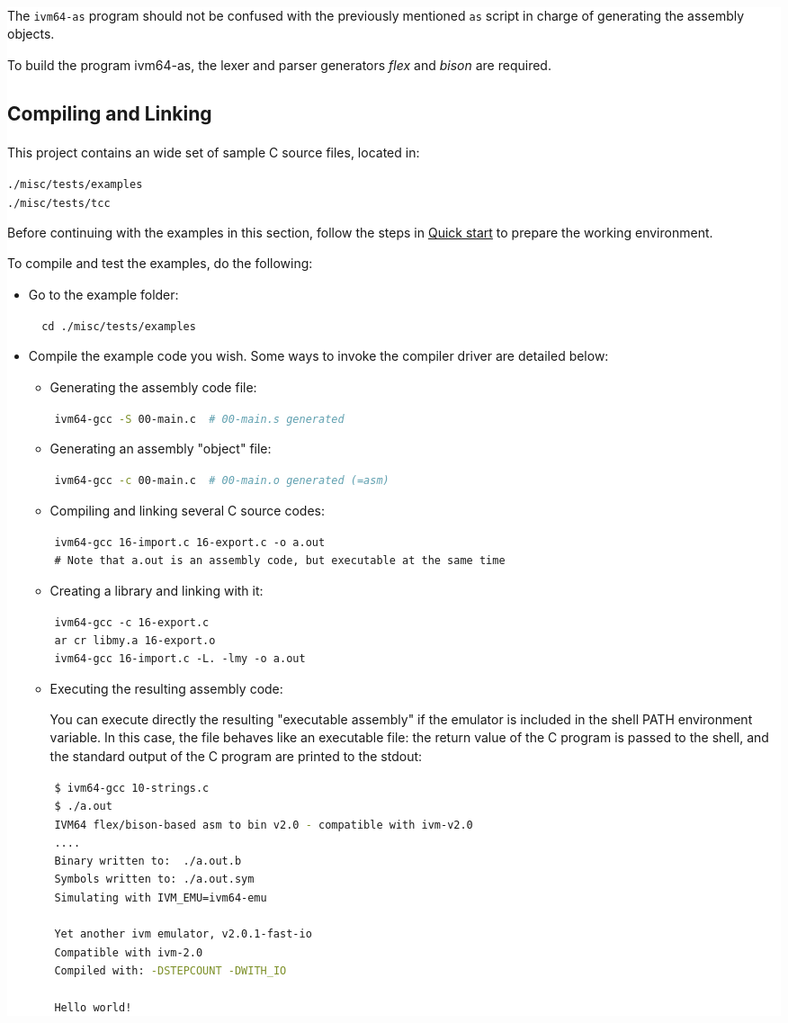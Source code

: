 The ```ivm64-as``` program should not be confused with the previously mentioned ```as``` script in charge of generating the assembly objects.

To build the program ivm64-as, the lexer and parser generators _flex_ and _bison_ are required.

## Compiling and Linking <a name="complink"></a>

This project contains an wide set of sample C source files, located in:
```
./misc/tests/examples
./misc/tests/tcc
```

Before continuing with the examples in this section, follow the steps in [Quick start](#quick) to prepare the working environment.

To compile and test the examples, do the following:

* Go to the example folder:
  ```
    cd ./misc/tests/examples
  ```

* Compile the example code you wish. Some ways to invoke the compiler driver are detailed below:

  * Generating the assembly code file:

  ```bash
      ivm64-gcc -S 00-main.c  # 00-main.s generated
  ```

  * Generating an assembly "object" file:

  ```bash
      ivm64-gcc -c 00-main.c  # 00-main.o generated (=asm)
  ```

  * Compiling and linking several C source codes:

  ```
      ivm64-gcc 16-import.c 16-export.c -o a.out
      # Note that a.out is an assembly code, but executable at the same time
  ```

  * Creating a library and linking with it:

  ```
      ivm64-gcc -c 16-export.c
      ar cr libmy.a 16-export.o
      ivm64-gcc 16-import.c -L. -lmy -o a.out
  ```

  * Executing the resulting assembly code:

    You can execute directly the resulting "executable assembly" if the emulator is included in the shell PATH environment variable. In this case, the file behaves like an executable file: the return value of the C program is passed to the shell, and the standard output of the C program are printed to the stdout:

  ```bash
      $ ivm64-gcc 10-strings.c
      $ ./a.out
      IVM64 flex/bison-based asm to bin v2.0 - compatible with ivm-v2.0
      ....
      Binary written to:  ./a.out.b
      Symbols written to: ./a.out.sym
      Simulating with IVM_EMU=ivm64-emu

      Yet another ivm emulator, v2.0.1-fast-io
      Compatible with ivm-2.0
      Compiled with: -DSTEPCOUNT -DWITH_IO

      Hello world!
  ```